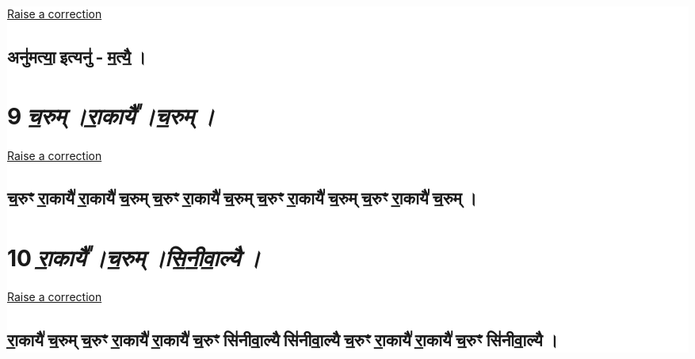 
 [Raise a correction](https://github.com/Lab45-RnD-5GSmartEdge/automation/issues/new?title=TS+1.8.8.1-8&body=%E0%A4%85%E0%A4%A8%E0%A5%81%E0%A5%91%E0%A4%AE%E0%A4%A4%E0%A5%8D%E0%A4%AF%E0%A5%88+%E0%A5%A4%0A%0A%0A%E0%A4%85%E0%A4%A8%E0%A5%81%E0%A5%91%E0%A4%AE%E0%A4%A4%E0%A5%8D%E0%A4%AF%E0%A4%BE%E0%A5%92+%E0%A4%87%E0%A4%A4%E0%A5%8D%E0%A4%AF%E0%A4%A8%E0%A5%81%E0%A5%91+-+%E0%A4%AE%E0%A5%92%E0%A4%A4%E0%A5%8D%E0%A4%AF%E0%A5%88%E0%A5%92+%E0%A5%A4)

## अनु॑मत्या॒ इत्यनु॑ - म॒त्यै॒ । ##


# 9  _च॒रुम् ।रा॒कायै᳚ ।च॒रुम् ।_ #  



 [Raise a correction](https://github.com/Lab45-RnD-5GSmartEdge/automation/issues/new?title=TS+1.8.8.1-9&body=%E0%A4%9A%E0%A5%92%E0%A4%B0%E0%A5%81%E0%A4%AE%E0%A5%8D+%E0%A5%A4%E0%A4%B0%E0%A4%BE%E0%A5%92%E0%A4%95%E0%A4%BE%E0%A4%AF%E0%A5%88%E1%B3%9A+%E0%A5%A4%E0%A4%9A%E0%A5%92%E0%A4%B0%E0%A5%81%E0%A4%AE%E0%A5%8D+%E0%A5%A4%0A%0A%0A%E0%A4%9A%E0%A5%92%E0%A4%B0%E0%A5%81%EA%A3%B3+%E0%A4%B0%E0%A4%BE%E0%A5%92%E0%A4%95%E0%A4%BE%E0%A4%AF%E0%A5%88%E0%A5%91+%E0%A4%B0%E0%A4%BE%E0%A5%92%E0%A4%95%E0%A4%BE%E0%A4%AF%E0%A5%88%E0%A5%91+%E0%A4%9A%E0%A5%92%E0%A4%B0%E0%A5%81%E0%A4%AE%E0%A5%8D+%E0%A4%9A%E0%A5%92%E0%A4%B0%E0%A5%81%EA%A3%B3+%E0%A4%B0%E0%A4%BE%E0%A5%92%E0%A4%95%E0%A4%BE%E0%A4%AF%E0%A5%88%E0%A5%91+%E0%A4%9A%E0%A5%92%E0%A4%B0%E0%A5%81%E0%A4%AE%E0%A5%8D+%E0%A4%9A%E0%A5%92%E0%A4%B0%E0%A5%81%EA%A3%B3+%E0%A4%B0%E0%A4%BE%E0%A5%92%E0%A4%95%E0%A4%BE%E0%A4%AF%E0%A5%88%E0%A5%91+%E0%A4%9A%E0%A5%92%E0%A4%B0%E0%A5%81%E0%A4%AE%E0%A5%8D+%E0%A4%9A%E0%A5%92%E0%A4%B0%E0%A5%81%EA%A3%B3+%E0%A4%B0%E0%A4%BE%E0%A5%92%E0%A4%95%E0%A4%BE%E0%A4%AF%E0%A5%88%E0%A5%91+%E0%A4%9A%E0%A5%92%E0%A4%B0%E0%A5%81%E0%A4%AE%E0%A5%8D+%E0%A5%A4)

## च॒रुꣳ रा॒कायै॑ रा॒कायै॑ च॒रुम् च॒रुꣳ रा॒कायै॑ च॒रुम् च॒रुꣳ रा॒कायै॑ च॒रुम् च॒रुꣳ रा॒कायै॑ च॒रुम् । ##


# 10  _रा॒कायै᳚ ।च॒रुम् ।सि॒नी॒वा॒ल्यै ।_ #  



 [Raise a correction](https://github.com/Lab45-RnD-5GSmartEdge/automation/issues/new?title=TS+1.8.8.1-10&body=%E0%A4%B0%E0%A4%BE%E0%A5%92%E0%A4%95%E0%A4%BE%E0%A4%AF%E0%A5%88%E1%B3%9A+%E0%A5%A4%E0%A4%9A%E0%A5%92%E0%A4%B0%E0%A5%81%E0%A4%AE%E0%A5%8D+%E0%A5%A4%E0%A4%B8%E0%A4%BF%E0%A5%92%E0%A4%A8%E0%A5%80%E0%A5%92%E0%A4%B5%E0%A4%BE%E0%A5%92%E0%A4%B2%E0%A5%8D%E0%A4%AF%E0%A5%88+%E0%A5%A4%0A%0A%0A%E0%A4%B0%E0%A4%BE%E0%A5%92%E0%A4%95%E0%A4%BE%E0%A4%AF%E0%A5%88%E0%A5%91+%E0%A4%9A%E0%A5%92%E0%A4%B0%E0%A5%81%E0%A4%AE%E0%A5%8D+%E0%A4%9A%E0%A5%92%E0%A4%B0%E0%A5%81%EA%A3%B3+%E0%A4%B0%E0%A4%BE%E0%A5%92%E0%A4%95%E0%A4%BE%E0%A4%AF%E0%A5%88%E0%A5%91+%E0%A4%B0%E0%A4%BE%E0%A5%92%E0%A4%95%E0%A4%BE%E0%A4%AF%E0%A5%88%E0%A5%91+%E0%A4%9A%E0%A5%92%E0%A4%B0%E0%A5%81%EA%A3%B3+%E0%A4%B8%E0%A4%BF%E0%A5%91%E0%A4%A8%E0%A5%80%E0%A4%B5%E0%A4%BE%E0%A5%92%E0%A4%B2%E0%A5%8D%E0%A4%AF%E0%A5%88+%E0%A4%B8%E0%A4%BF%E0%A5%91%E0%A4%A8%E0%A5%80%E0%A4%B5%E0%A4%BE%E0%A5%92%E0%A4%B2%E0%A5%8D%E0%A4%AF%E0%A5%88+%E0%A4%9A%E0%A5%92%E0%A4%B0%E0%A5%81%EA%A3%B3+%E0%A4%B0%E0%A4%BE%E0%A5%92%E0%A4%95%E0%A4%BE%E0%A4%AF%E0%A5%88%E0%A5%91+%E0%A4%B0%E0%A4%BE%E0%A5%92%E0%A4%95%E0%A4%BE%E0%A4%AF%E0%A5%88%E0%A5%91+%E0%A4%9A%E0%A5%92%E0%A4%B0%E0%A5%81%EA%A3%B3+%E0%A4%B8%E0%A4%BF%E0%A5%91%E0%A4%A8%E0%A5%80%E0%A4%B5%E0%A4%BE%E0%A5%92%E0%A4%B2%E0%A5%8D%E0%A4%AF%E0%A5%88+%E0%A5%A4)

## रा॒कायै॑ च॒रुम् च॒रुꣳ रा॒कायै॑ रा॒कायै॑ च॒रुꣳ सि॑नीवा॒ल्यै सि॑नीवा॒ल्यै च॒रुꣳ रा॒कायै॑ रा॒कायै॑ च॒रुꣳ सि॑नीवा॒ल्यै । ##
